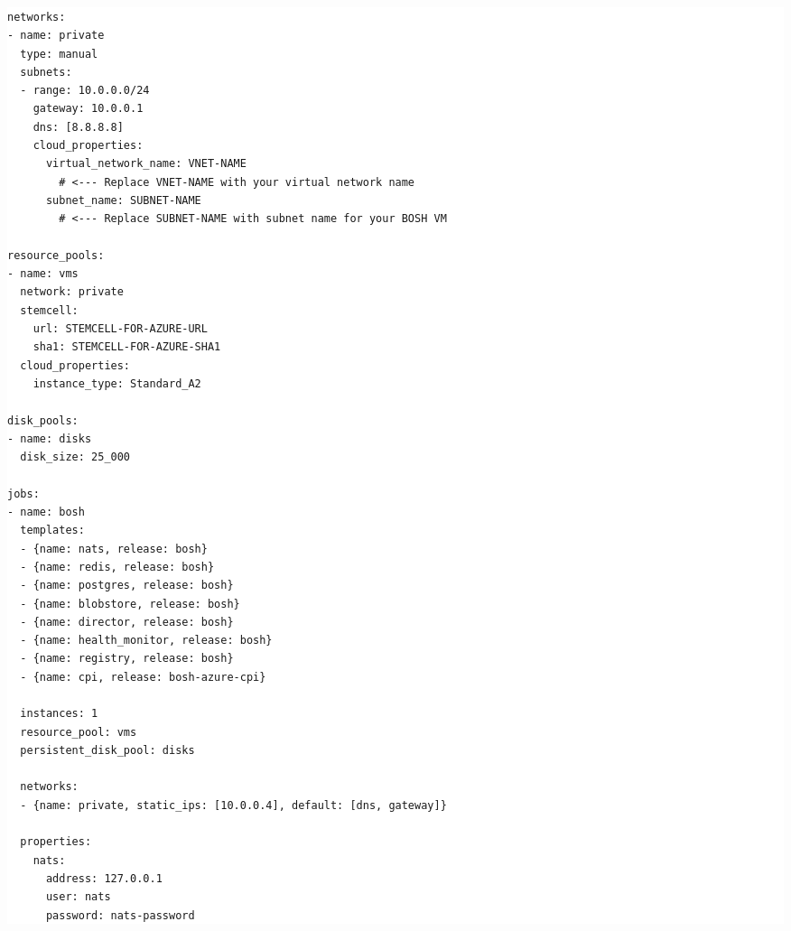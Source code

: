     networks:
    - name: private
      type: manual
      subnets:
      - range: 10.0.0.0/24
        gateway: 10.0.0.1
        dns: [8.8.8.8]
        cloud_properties:
          virtual_network_name: VNET-NAME 
            # <--- Replace VNET-NAME with your virtual network name
          subnet_name: SUBNET-NAME
            # <--- Replace SUBNET-NAME with subnet name for your BOSH VM

    resource_pools:
    - name: vms
      network: private
      stemcell:
        url: STEMCELL-FOR-AZURE-URL
        sha1: STEMCELL-FOR-AZURE-SHA1
      cloud_properties:
        instance_type: Standard_A2

    disk_pools:
    - name: disks
      disk_size: 25_000

    jobs:
    - name: bosh
      templates:
      - {name: nats, release: bosh}
      - {name: redis, release: bosh}
      - {name: postgres, release: bosh}
      - {name: blobstore, release: bosh}
      - {name: director, release: bosh}
      - {name: health_monitor, release: bosh}
      - {name: registry, release: bosh}
      - {name: cpi, release: bosh-azure-cpi}

      instances: 1
      resource_pool: vms
      persistent_disk_pool: disks

      networks:
      - {name: private, static_ips: [10.0.0.4], default: [dns, gateway]}

      properties:
        nats:
          address: 127.0.0.1
          user: nats
          password: nats-password
